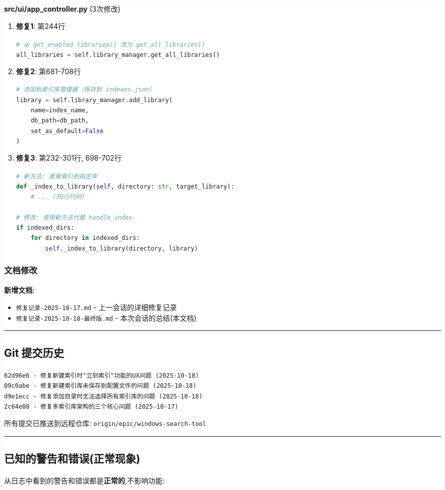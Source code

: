 **src/ui/app_controller.py** (3次修改)

1. **修复1**: 第244行
   ```python
   # 从 get_enabled_libraries() 改为 get_all_libraries()
   all_libraries = self.library_manager.get_all_libraries()
   ```

2. **修复2**: 第681-708行
   ```python
   # 添加到索引库管理器（保存到 indexes.json）
   library = self.library_manager.add_library(
       name=index_name,
       db_path=db_path,
       set_as_default=False
   )
   ```

3. **修复3**: 第232-301行, 698-702行
   ```python
   # 新方法: 直接索引到指定库
   def _index_to_library(self, directory: str, target_library):
       # ... (70行代码)

   # 修改: 使用新方法代替 handle_index
   if indexed_dirs:
       for directory in indexed_dirs:
           self._index_to_library(directory, library)
   ```

### 文档修改

**新增文档**:
- `修复记录-2025-10-17.md` - 上一会话的详细修复记录
- `修复记录-2025-10-18-最终版.md` - 本次会话的总结(本文档)

---

## Git 提交历史

```
62d96e6 - 修复新建索引时"立刻索引"功能的UX问题 (2025-10-18)
09c0abe - 修复新建索引库未保存到配置文件的问题 (2025-10-18)
d9e1ecc - 修复添加目录时无法选择所有索引库的问题 (2025-10-18)
2c64e08 - 修复多索引库架构的三个核心问题 (2025-10-17)
```

所有提交已推送到远程仓库: `origin/epic/windows-search-tool`

---

## 已知的警告和错误(正常现象)

从日志中看到的警告和错误都是**正常的**,不影响功能:
